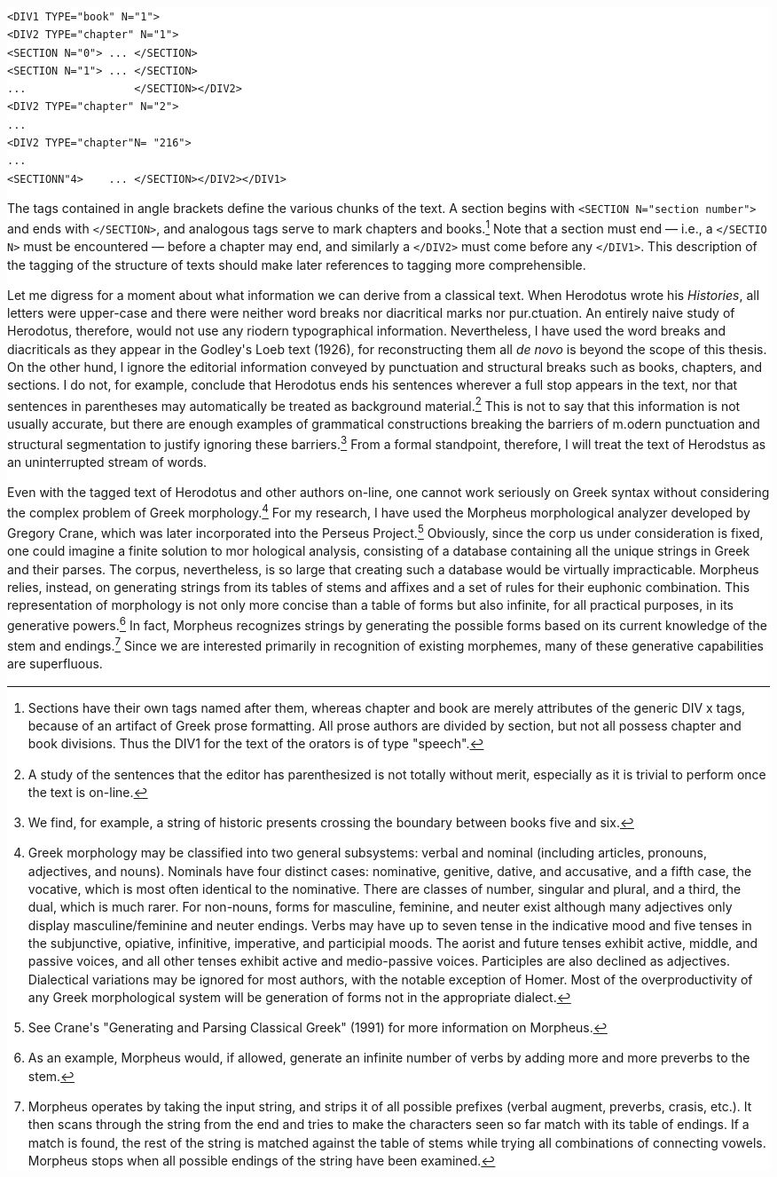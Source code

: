 ```
<DIV1 TYPE="book" N="1">
<DIV2 TYPE="chapter" N="1">
<SECTION N="0"> ... </SECTION>
<SECTION N="1"> ... </SECTION>
...                 </SECTION></DIV2>
<DIV2 TYPE="chapter" N="2">
...
<DIV2 TYPE="chapter"N= "216">
...
<SECTIONN"4>    ... </SECTION></DIV2></DIV1>
```

[^12]: For the sake of readability, all Greek in this paper has been converted into standard minuscule type. In reality, all the programs described herein processed the Greek texts in their Beta Code representation. Beta Code represents Greek with the standard US character set; the correspondences are intuitive with the following exceptions.\
  h η\
  c ξ\
  w ω\
  q θ\
  y ψ\
  v ϝ\
  A slash ("/"), represents an acute accent, a backslash ("\\") a grave accent, an equals sign represents a circumflex, a vertical bar ("|") an iota subscript, and left and right parentheses represent rough and smooth breathings, respectively. An asterisk represents a capital letter and an apostrophe indicates an elision. Thus, the opening sentence of Herodotus in Beta Code would be: `*(hrodo/tou *(alikarnhsse/os i(stori/hs a)po/decis h(/de, w(s mh/te ta geno/mena e)c a)nqrw/pwn tw=| xro/nw| e)ci/thla ge/nhtai, mh/te e)/rga mega/la te kai\ qwmasta/, ta\ me\n *(/ellhsi ta\ de\ barba/roisi a)podexqe/nta, a)klea= ge/nhtai, ta/ te a)/lla kai\ di' h(\n ai)ti/hn e)pole/mhsan a)Ilh/loisi.`

[^13]: Not only are the Perseus texts SGML-conformant, but the text tagging team has also tried as far as possible to follow the guidelines of the Text Encoding Initiative for literary material. For general literature on SGML, see Charles F. Goldfarb, _The SGML Handbook_, and Eric van Herwijnen, _Practical SGML_; for more on the TEI and related projects, see _Guidelines for the Encoding and Interchange of Machine-Readable Texts_, Sperberg-McQueen and Burnard, eds.

The tags contained in angle brackets define the various chunks of the text. A section begins with `<SECTION N="section number">` and ends with `</SECTION>`, and analogous tags serve to mark chapters and books.[^14] Note that a section must end — i.e., a `</SECTION>` must be encountered — before a chapter may end, and similarly a `</DIV2>` must come before any `</DIV1>`. This description of the tagging of the structure of texts should make later references to tagging more comprehensible.

[^14]: Sections have their own tags named after them, whereas chapter and book are merely attributes of the generic DIV x tags, because of an artifact of Greek prose formatting. All prose authors are divided by section, but not all possess chapter and book divisions. Thus the DIV1 for the text of the orators is of type "speech".

Let me digress for a moment about what information we can derive from a classical text. When Herodotus wrote his _Histories_, all letters were upper-case and there were neither word breaks nor diacritical marks nor pur.ctuation. An entirely naive study of Herodotus, therefore, would not use any riodern typographical information. Nevertheless, I have used the word breaks and diacriticals as they appear in the Godley's Loeb text (1926), for reconstructing them all _de novo_ is beyond the scope of this thesis. On the other hund, l ignore the editorial information conveyed by punctuation and structural breaks such as books, chapters, and sections. I do not, for example, conclude that Herodotus ends his sentences wherever a full stop appears in the text, nor that sentences in parentheses may automatically be treated as background material.[^15] This is not to say that this information is not usually accurate, but there are enough examples of grammatical constructions breaking the barriers of m.odern punctuation and structural segmentation to justify ignoring these barriers.[^16] From a formal standpoint, therefore, I will treat the text of Herodstus as an uninterrupted stream of words.

[^15]: A study of the sentences that the editor has parenthesized is not totally without merit, especially as it is trivial to perform once the text is on-line.

[^16]: We find, for example, a string of historic presents crossing the boundary between books five and six.

Even with the tagged text of Herodotus and other authors on-line, one cannot work seriously on Greek syntax without considering the complex problem of Greek morphology.[^17] For my research, I have used the Morpheus morphological analyzer developed by Gregory Crane, which was later incorporated into the Perseus Project.[^18] Obviously, since the corp us under consideration is fixed, one could imagine a finite solution to mor hological analysis, consisting of a database containing all the unique strings in Greek and their parses. The corpus, nevertheless, is so large that creating such a database would be virtually impracticable. Morpheus relies, instead, on generating strings from its tables of stems and affixes and a set of rules for their euphonic combination. This representation of morphology is not only more concise than a table of forms but also infinite, for all practical purposes, in its generative powers.[^19] In fact, Morpheus recognizes strings by generating the possible forms based on its current knowledge of the stem and endings.[^20] Since we are interested primarily in recognition of existing morphemes, many of these generative capabilities are superfluous.


[^1]: "Tense and Mood in Indo-European Syntax" appeared in _Foundations of Language_ 4, pp. 30-57. A note on the article states that Kiparsky's work was supported by various government agencies, including the NSF, NIH, NASA, and the U.S. Air Force. It makes one yearn for the days when the space program could support research in Ancient Greek, Sanskrit, and Old Irish.
[^2]: See (pseudo-)Longinus, [_On the Sublime_ 25.1](http://data.perseus.org/citations/urn:cts:greekLit:tlg0560.tlg001.perseus-grc1:25): Ὅταν γε μὴν τὰ παρεληλυθότα τοῖς χρόνοις εἰσάγῃς ὡς γινόμενα καὶ παρόντα, οὐ διήγησιν ἔτι τὸν λόγον, ἀλλ̓ ἐναγώνιον πρᾶγμα ποιήσεις. (Loeb translation): "If you introduce events in past time as happening at the present moment, the passage will be transformed from a narrative into a vivid actuality." See also Longacre and Levinsohn ([1977](#longacre77): 109) on the historic present at narrative peaks.
[^3]: Rijksbaron ([1984](#Rijksbaron84): 22-24) cites the messenger speech from _Medea_ and the Gyges story in Herodotus. In the former, Glauke puts on her new clothes and crown in aorists, but the messenger switches to the historic present when she does up her hair and parades through the palace. In the latter example, Kandaules' wife sees Gyges leaving the bedroom in the historic present. Rijksbaron incorrectly identifies this as the only historic present in the Gyges narrative.
[^4]: The injunctive is the term for Indo-European forms "which in effect neutralize the verbal categories of tense and mood, expressing only person, number, and voice." ([Kiparsky, 1968](#kiparsky68): 36)
[^5]: Ironically, Levin was writing to strengthen Kiparsky's case, but one of his first examples does the exact opposite. Levin ([1969](#Levin69): 386) justifies this sentence by saying that "such usages of the present form have been recognized by grammarians of modern times to have no connotation of drama or vividness." Granted, this is a good refutation of vividness, but does that mean that conjunction reduction is true? See the discussion of the annalistic present in Chapter Three.
[^6]: Compare Comrie ([1985](#comrie85): 104) on verbs with neutralized tense: "its time reference is simply location at the time established by the immediately preceding sentence-internal context; the requirement that there be a preceding sentence-internal context excludes this category from occurring sentence-initially," By Comrie's reasoning, therefore, the present in the second example cannot be a result of conjunction reduction.
[^7]: Comrie ([1985](#comrie85): 26) phrases this give-and-take of general meaning and context thus: "It is...possible that a tense will receive particular interpretations in particular contexts, but these are always explainable in terms of the interaction of context-independent meaning and context, and do not therefore form part of the meaning of the tense category in question." Of course, Comrie's "context-independent meaning" is defined in a particluar language by context. Even if there be a language-independent notion of discourse time reference, the context of many sentences must be consulted to determine that the morphological present tense in Greek can have discourse time reference.
[^8]: What Hopper and Thompson refer to as "foreground" and "background," Longacre and Levinsohn ([1977](#longacre77): 107) call "on-eventline" and "off-eventline" or "progression" and "digression."
[^9]: My junior tutorial paper in Classics, "The Pluperfect and the Narrative Strand of Herodotus," presented the view of the pluperfect as a pure backgrounding marker. It is a good example of what can be done with a simple morphology-driven word-search program, without the benefit of the programs I have written for this thesis.
[^10]: One may say that this is a theory of "narrative reduction." One imperfect "time anchor" serves to locate a series of events in the past, and the following aorists and presents need not duplicate this "pastness" infortation.
[^11]: What lex does, in essence, is to build regular expression and finite automaton capabilities into C. One writes input to lex as a series of regular expressions, perhaps with some specified state conditions, and a series of C routines to execute when the input matches those regular expressions. Regular expressions are patterns for matching text. For example, one uses the expression `a*b*` to match any number of a's followed by any number of b's. The vagaries of regular expressions are not, however, important here. The lex program itself acts as a preprocessor and generates a C program that scans the input, matches it against the regular expressions, and performs the user-specified C routines. One may insert a routine that adds one to a section counter every time the lex program finds a `<SECTION>` tag. Most of my programs were written in Vern Paxson's lex dialect, flex 2.1.
[^17]: Greek morphology may be classified into two general subsystems: verbal and nominal (including articles, pronouns, adjectives, and nouns). Nominals have four distinct cases: nominative, genitive, dative, and accusative, and a fifth case, the vocative, which is most often identical to the nominative. There are classes of number, singular and plural, and a third, the dual, which is much rarer. For non-nouns, forms for masculine, feminine, and neuter exist although many adjectives only display masculine/feminine and neuter endings. Verbs may have up to seven tense in the indicative mood and five tenses in the subjunctive, opiative, infinitive, imperative, and participial moods. The aorist and future tenses exhibit active, middle, and passive voices, and all other tenses exhibit active and medio-passive voices. Participles are also declined as adjectives. Dialectical variations may be ignored for most authors, with the notable exception of Homer. Most of the overproductivity of any Greek morphological system will be generation of forms not in the appropriate dialect.
[^18]: See Crane's "Generating and Parsing Classical Greek" (1991) for more information on Morpheus. 
[^19]: As an example, Morpheus would, if allowed, generate an infinite number of verbs by adding more and more preverbs to the stem.
[^20]: Morpheus operates by taking the input string, and strips it of all possible prefixes (verbal augment, preverbs, crasis, etc.). It then scans through the string from the end and tries to make the characters seen so far match with its table of endings. If a match is found, the rest of the string is matched against the table of stems while trying all combinations of connecting vowels. Morpheus stops when all possible endings of the string have been examined.
[^21]: Steven DeRose, (unpublished dissertation, Brown, 1988). Another interesting result of this dissertation is that although English and Greek lexical ambiguity may differ qualitatively, the rate of ambiguity for a given amount of text in either language is constant.
[^22]: The most exasperatingly common examples of nominals parsed as verbs were ἄλλα, parsed as an apocopic form of ἀναλάω, and ἄνδρα, parsed as a form of ἀναδράω. Later versions of my program did not admit forms where the verbs had suffered apocope (dropping of the final preverb vowel before a consonant).
[^23]: Thanks to some precautions taken by the Perseus text tagging, proper nouns are easily identifiable. In a normal Greek text, both proper nouns and the first words of paragraphs are capitalized. A list of capitalized words was produced for each text, and a human editor went through this list and deleted all proper nouns. A program then decapitalized all the remaining words. This scheme allows one to confidently search for all occurrences of, say, the river Ἄξιος without finding all occurrences of the common adjective ἄξιος.
[^24]: Both of these tagging processes were handled by a series of awk and lex pregrams. Basically, a list of words in Herodotus was produced such that the appropriate words were tagged (verbs in the one case and all non-proper nouns in the other). A lex program then reassembled the text of Herodotus with the tagged words.
[^25]: Of course, the paratactic style of Herodotus means that backgrounded information is not subordinated much of the time.
[^26]: The test used most is this thesis (and in fact by humanists in general) is the chi-sqared test of independence. This test's most common application is for determining if a correlation between two variables is significant or merely random. If we want, therefore, to \[The rest of this footnote seems to have been suppressed by the word processor due to the chapter break. —ed.]
[^27]: The translations of Herodotus and other ancient authors are those of the Loeb edition. For the sake of convenience, I have changed verbs that translated a Greek historic present into an English historic present. Both the Greek and English historic presents are underlined.
[^28]: De Jong ([1991](#Jong91): 41), in her analysis of the historic present, draws a distinction between important or decisive actions and actions marked by the narrator as important or decisive. In the case of Herodotus (as opposed to de Jong's Euripidean messengers), this distinction is not very useful. The very presence of an event in the _Histories_, let alone that event's relative importance or decisiveness, is determined by the will of the narrator.
[^29]: Finding parallel passages by hand is tedious, and it is not something that can yet be done reliably by machine. Two examples of parallelism using the historic present may be found in Hdt. 7.163.2 and 7.172.1, and in Hdt. 9.20.1 and 9.39.1. There are undoubtedly more examples of parallel passages buried in the text.
[^30]: In this passages, Comrie is talking about French, but it is obviously applicable to the case of ancient Greek. The interesting difference is that French allows both the imparfait and the passé composé to be mapped onto the historic present, which is not, as we shall see, the case with Greek.
[^31]: Some may object that there is also an imperfect/historic present parallel in this same story: ἠμύνετο...παίει. This is an example of Herodotus subordinating one thought to another while placing them in a coordinate structure. We should better translate this sentence by: "While the other was defending himself with he spear, he wounds..."
[^32]: De Jong ([1991](#Jong91): 40) observes that the historic presents in the Euripidean messneger speeches are substituted more often for the aorist than the imperfect.
[^33]: The classic example of the non-present status of the historic present in Greek and Latin is its treatment as a secondary tense in the Sequence of Moods or Tenses, respectively.
[^34]: The chi-squared statistic for these numbers is 5.089, which indicates that the correlation between the historic present and main clauses has at least a 97.5% chance of being significant.
[^35]: One objection that could be advanced to this argument runs as follows. The verb _pémpô_ is in fact inherently imperfective, for it has more in common with the English "to escort" or "to organize a procession" than "to send". I concede that if Herodotus did use _pémpô_ in this fashion, I would have a hard time making the case for a perfective, telic interpretation for this verb. But I have examined all 51 examples of this verb in the historic present. What all instances of _pémpô_ in the historic present show is that some authority — who stays behind — sends a messenger who reaches his destination. There cannot be anything more punctual and goal-directed than that.
[^36]: The number of historic presents accorded to _dídômi_ may also be related to the importance of gift-exchange in archaic Greek culture. In that case, we would have to view giving as a timeless cultural moment on a par with birth, marriage, and death (see below).
[^37]: Kiparsky ([1968](#Kiparsky68): 32): "A curiously pervasive fact is that verbs of saying are especially frequently put into the historical present in virtually all Indo-European languages."
[^38]: Using the classic test of telicity, we may say "He was speaking to the king but was interrupted" as against "He was answering the king but was interrupted." With regard to the former case, it is fair to say "He managed to speak to the king," but we may not say of the latter case "He managed to answer the king."
[^39]: The other occurrences of mêkhanáomai in the historic present are: Hdt. 1.60.3 (twice), 3.11.2, and 6.62.1. This verb is not used in the present outside of the historic present.
[^40]: Right after this passage, in [5.41.3](http://data.perseus.org/citations/urn:cts:greekLit:tlg0016.tlg001.perseus-grc1:5.41.3), when the first wife finally does give birth, there is an example of what could be conjunction reduction if, in fact, there were a conjunction present. The historic present verbs govern the verb in the aorist.\
[^41]: The other usages of _teleutáô_ — all of which recount the deaths of important figures — are at: Hdt. 1.161.1, 1.214.1, 1.214.3, 2.159.3, 4.78.2, 5.27.2, 5.56.2, 6.1.1, 6.38.1, 6.136.3, and 9.102.4 (twice).
[^42]: Occurrences of the historic present not quoted below are in the years: 420/19, 380/79, 336/35, 313/12, 310/09. All of these verbs are forms of <ins>teleutáô</ins> or <ins>basileúô</ins>.
[^43]: In one case, the historic present is not confined to the succession of a realm, but of a piece of territory. For 311/10: ἀφ' οὗ Νικοκρέων ἐτελεύτησεν καὶ Πτολεμαῖος <ins>κυριεύει</ins> τῆς νήσου..., "Before this time, Nicocreon died and Ptolemy <ins>has sovereignty</ins> over the island."
[^44]: Especially if, as McKay says (1974: 247), "the 'annalistic' present, being less colorful, would, one might expect, lend itself to conjunction reduction." This argument need not be adduced, for even if we consider conjunction reduction a better explanation than vividness, we need not exclude all vivid events from the conjunction-reduced present.
[^45]: This inceptive force is explicit in the examples from Herodotus above, where we find ἐκδέκεται τὴν βασιληίην, "he takes hold of the kingship". See Stork's article, "Aspectual Variant Readings in Herodotus" ([1988](#stork88)), for a brief discussion of the aspectual features of _basileúo_. He notes (p. 287) that passages that include "a matter-of-fact listing of successive reigns without any further details and with adjuncts of time specifying the exact period during which the reigns lasted" normally take the aorist. But since the _Aktionart_ of _basileúo_ is normally durative, some texts use the imperfect.
